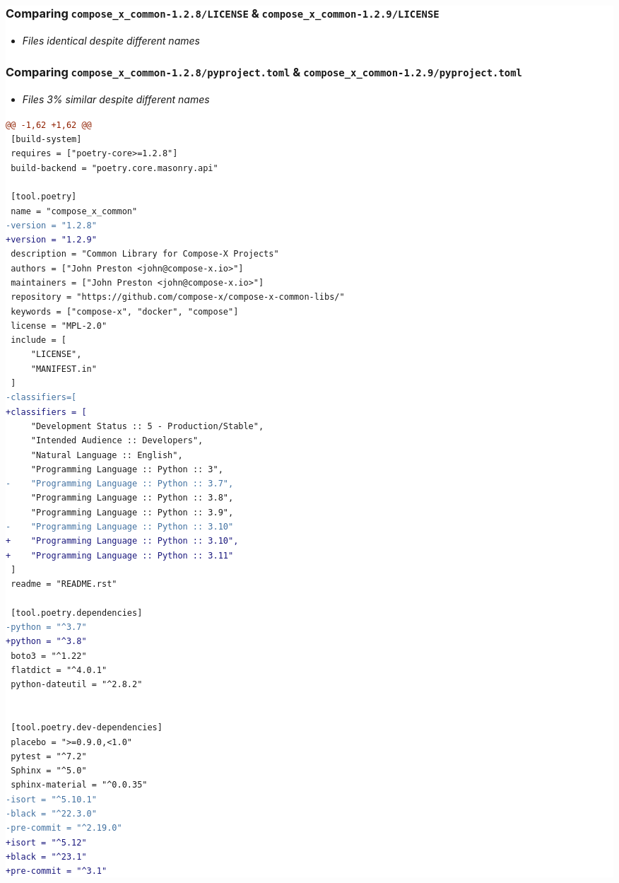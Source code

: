 ### Comparing `compose_x_common-1.2.8/LICENSE` & `compose_x_common-1.2.9/LICENSE`

 * *Files identical despite different names*

### Comparing `compose_x_common-1.2.8/pyproject.toml` & `compose_x_common-1.2.9/pyproject.toml`

 * *Files 3% similar despite different names*

```diff
@@ -1,62 +1,62 @@
 [build-system]
 requires = ["poetry-core>=1.2.8"]
 build-backend = "poetry.core.masonry.api"
 
 [tool.poetry]
 name = "compose_x_common"
-version = "1.2.8"
+version = "1.2.9"
 description = "Common Library for Compose-X Projects"
 authors = ["John Preston <john@compose-x.io>"]
 maintainers = ["John Preston <john@compose-x.io>"]
 repository = "https://github.com/compose-x/compose-x-common-libs/"
 keywords = ["compose-x", "docker", "compose"]
 license = "MPL-2.0"
 include = [
     "LICENSE",
     "MANIFEST.in"
 ]
-classifiers=[
+classifiers = [
     "Development Status :: 5 - Production/Stable",
     "Intended Audience :: Developers",
     "Natural Language :: English",
     "Programming Language :: Python :: 3",
-    "Programming Language :: Python :: 3.7",
     "Programming Language :: Python :: 3.8",
     "Programming Language :: Python :: 3.9",
-    "Programming Language :: Python :: 3.10"
+    "Programming Language :: Python :: 3.10",
+    "Programming Language :: Python :: 3.11"
 ]
 readme = "README.rst"
 
 [tool.poetry.dependencies]
-python = "^3.7"
+python = "^3.8"
 boto3 = "^1.22"
 flatdict = "^4.0.1"
 python-dateutil = "^2.8.2"
 
 
 [tool.poetry.dev-dependencies]
 placebo = ">=0.9.0,<1.0"
 pytest = "^7.2"
 Sphinx = "^5.0"
 sphinx-material = "^0.0.35"
-isort = "^5.10.1"
-black = "^22.3.0"
-pre-commit = "^2.19.0"
+isort = "^5.12"
+black = "^23.1"
+pre-commit = "^3.1"
```